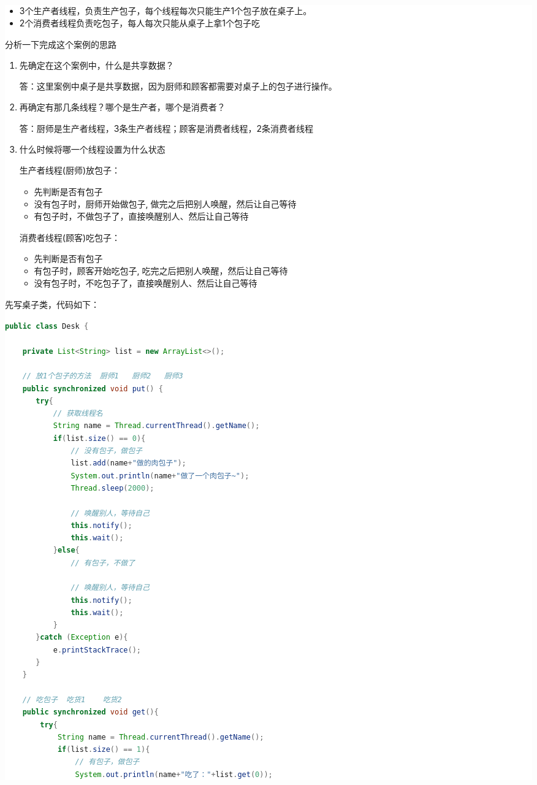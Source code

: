 - 3个生产者线程，负责生产包子，每个线程每次只能生产1个包子放在桌子上。
- 2个消费者线程负责吃包子，每人每次只能从桌子上拿1个包子吃



分析一下完成这个案例的思路

1. 先确定在这个案例中，什么是共享数据？

   答：这里案例中桌子是共享数据，因为厨师和顾客都需要对桌子上的包子进行操作。

2. 再确定有那几条线程？哪个是生产者，哪个是消费者？

   答：厨师是生产者线程，3条生产者线程；顾客是消费者线程，2条消费者线程

3. 什么时候将哪一个线程设置为什么状态

   生产者线程(厨师)放包子：

   - 先判断是否有包子
   - 没有包子时，厨师开始做包子, 做完之后把别人唤醒，然后让自己等待
   - 有包子时，不做包子了，直接唤醒别人、然后让自己等待

   消费者线程(顾客)吃包子：

   - 先判断是否有包子
   - 有包子时，顾客开始吃包子, 吃完之后把别人唤醒，然后让自己等待
   - 没有包子时，不吃包子了，直接唤醒别人、然后让自己等待

   

先写桌子类，代码如下：

```java
public class Desk {

    private List<String> list = new ArrayList<>();

    // 放1个包子的方法  厨师1   厨师2   厨师3
    public synchronized void put() {
       try{
           // 获取线程名
           String name = Thread.currentThread().getName();
           if(list.size() == 0){
               // 没有包子，做包子
               list.add(name+"做的肉包子");
               System.out.println(name+"做了一个肉包子~");
               Thread.sleep(2000);

               // 唤醒别人，等待自己
               this.notify();
               this.wait();
           }else{
               // 有包子，不做了

               // 唤醒别人，等待自己
               this.notify();
               this.wait();
           }
       }catch (Exception e){
           e.printStackTrace();
       }
    }

    // 吃包子  吃货1    吃货2
    public synchronized void get(){
        try{
            String name = Thread.currentThread().getName();
            if(list.size() == 1){
                // 有包子，做包子
                System.out.println(name+"吃了："+list.get(0));
```